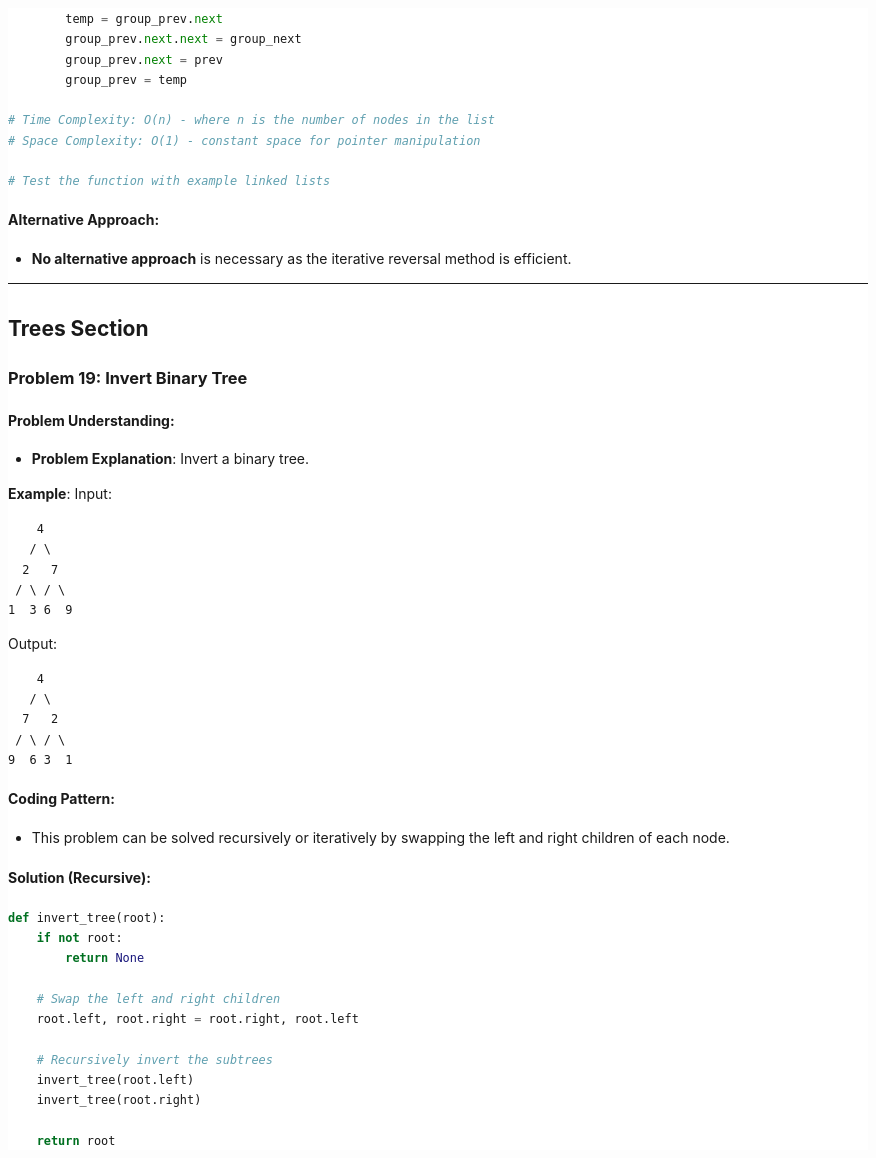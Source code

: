 ```python
        temp = group_prev.next
        group_prev.next.next = group_next
        group_prev.next = prev
        group_prev = temp

# Time Complexity: O(n) - where n is the number of nodes in the list
# Space Complexity: O(1) - constant space for pointer manipulation

# Test the function with example linked lists
```

#### Alternative Approach:

- **No alternative approach** is necessary as the iterative reversal method is efficient.

---

## Trees Section

### Problem 19: Invert Binary Tree

#### Problem Understanding:

- **Problem Explanation**: Invert a binary tree.

**Example**:
Input:

```
    4
   / \
  2   7
 / \ / \
1  3 6  9
```

Output:

```
    4
   / \
  7   2
 / \ / \
9  6 3  1
```

#### Coding Pattern:

- This problem can be solved recursively or iteratively by swapping the left and right children of each node.

#### Solution (Recursive):

```python
def invert_tree(root):
    if not root:
        return None
  
    # Swap the left and right children
    root.left, root.right = root.right, root.left
  
    # Recursively invert the subtrees
    invert_tree(root.left)
    invert_tree(root.right)
  
    return root

```